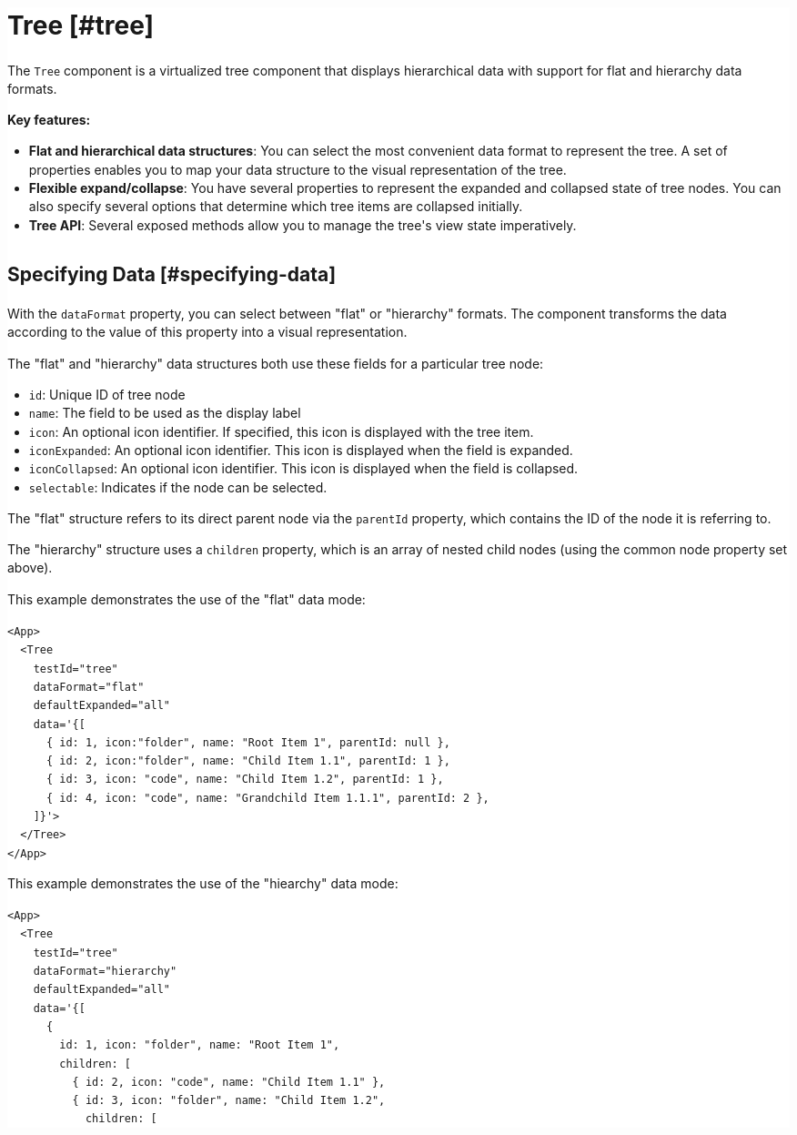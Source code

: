# Tree [#tree]

The `Tree` component is a virtualized tree component that displays hierarchical data with support for flat and hierarchy data formats.

**Key features:**
- **Flat and hierarchical data structures**: You can select the most convenient data format to represent the tree. A set of properties enables you to map your data structure to the visual representation of the tree.
- **Flexible expand/collapse**: You have several properties to represent the expanded and collapsed state of tree nodes. You can also specify several options that determine which tree items are collapsed initially. 
- **Tree API**: Several exposed methods allow you to manage the tree's view state imperatively.

## Specifying Data [#specifying-data]

With the `dataFormat` property, you can select between "flat" or "hierarchy" formats. The component transforms the data according to the value of this property into a visual representation.

The "flat" and "hierarchy" data structures both use these fields for a particular tree node:
- `id`: Unique ID of tree node
- `name`: The field to be used as the display label
- `icon`: An optional icon identifier. If specified, this icon is displayed with the tree item.
- `iconExpanded`: An optional icon identifier. This icon is displayed when the field is expanded.
- `iconCollapsed`: An optional icon identifier. This icon is displayed when the field is collapsed.
- `selectable`: Indicates if the node can be selected.

The "flat" structure refers to its direct parent node via the `parentId` property, which contains the ID of the node it is referring to.

The "hierarchy" structure uses a `children` property, which is an array of nested child nodes (using the common node property set above).

This example demonstrates the use of the "flat" data mode:

```xmlui-pg display copy height="220px" /"flat"/ /parentId/ name="Example: flat data format"
<App>
  <Tree
    testId="tree"
    dataFormat="flat"
    defaultExpanded="all"
    data='{[
      { id: 1, icon:"folder", name: "Root Item 1", parentId: null },
      { id: 2, icon:"folder", name: "Child Item 1.1", parentId: 1 },
      { id: 3, icon: "code", name: "Child Item 1.2", parentId: 1 },
      { id: 4, icon: "code", name: "Grandchild Item 1.1.1", parentId: 2 },
    ]}'>
  </Tree>
</App>
```

This example demonstrates the use of the "hiearchy" data mode:

```xmlui-pg display copy height="220px" /"flat"/ /children/ name="Example: hierarchical data format"
<App>
  <Tree
    testId="tree"
    dataFormat="hierarchy"
    defaultExpanded="all"
    data='{[
      {
        id: 1, icon: "folder", name: "Root Item 1",
        children: [
          { id: 2, icon: "code", name: "Child Item 1.1" },
          { id: 3, icon: "folder", name: "Child Item 1.2",
            children: [
```